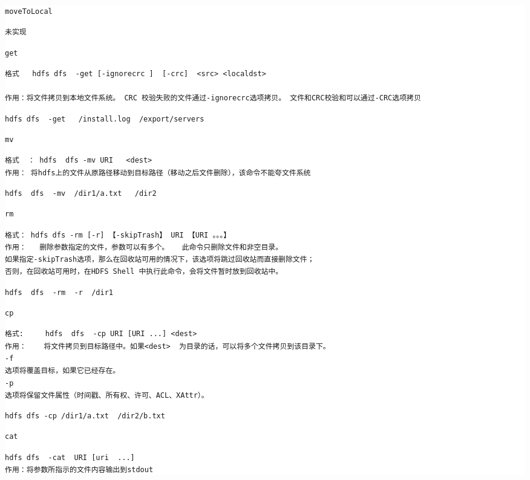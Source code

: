 `moveToLocal`  

~~~shell
未实现
~~~

`get` 

~~~shell
格式   hdfs dfs  -get [-ignorecrc ]  [-crc]  <src> <localdst>

作用：将文件拷贝到本地文件系统。 CRC 校验失败的文件通过-ignorecrc选项拷贝。 文件和CRC校验和可以通过-CRC选项拷贝
~~~

```shell
hdfs dfs  -get   /install.log  /export/servers
```

`mv`

~~~shell
格式  ： hdfs  dfs -mv URI   <dest>
作用： 将hdfs上的文件从原路径移动到目标路径（移动之后文件删除），该命令不能夸文件系统
~~~

~~~shell
hdfs  dfs  -mv  /dir1/a.txt   /dir2
~~~

`rm`

~~~she
格式： hdfs dfs -rm [-r] 【-skipTrash】 URI 【URI 。。。】
作用：   删除参数指定的文件，参数可以有多个。   此命令只删除文件和非空目录。
如果指定-skipTrash选项，那么在回收站可用的情况下，该选项将跳过回收站而直接删除文件；
否则，在回收站可用时，在HDFS Shell 中执行此命令，会将文件暂时放到回收站中。
~~~

~~~shell
hdfs  dfs  -rm  -r  /dir1
~~~

`cp`

~~~shell
格式:     hdfs  dfs  -cp URI [URI ...] <dest>
作用：    将文件拷贝到目标路径中。如果<dest>  为目录的话，可以将多个文件拷贝到该目录下。
-f
选项将覆盖目标，如果它已经存在。
-p
选项将保留文件属性（时间戳、所有权、许可、ACL、XAttr）。
~~~

~~~shell
hdfs dfs -cp /dir1/a.txt  /dir2/b.txt
~~~



`cat`  

~~~shell
hdfs dfs  -cat  URI [uri  ...]
作用：将参数所指示的文件内容输出到stdout
~~~
